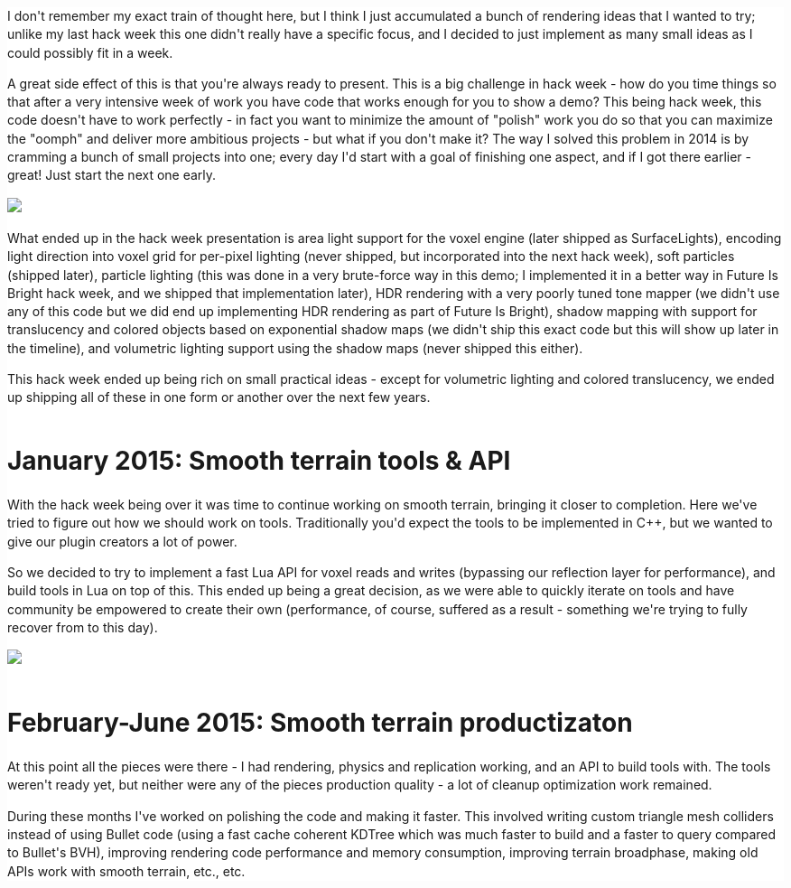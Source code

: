 I don't remember my exact train of thought here, but I think I just accumulated a bunch of rendering ideas that I wanted to try; unlike my last hack week this one didn't really have a specific focus, and I decided to just implement as many small ideas as I could possibly fit in a week.

A great side effect of this is that you're always ready to present. This is a big challenge in hack week - how do you time things so that after a very intensive week of work you have code that works enough for you to show a demo? This being hack week, this code doesn't have to work perfectly - in fact you want to minimize the amount of "polish" work you do so that you can maximize the "oomph" and deliver more ambitious projects - but what if you don't make it? The way I solved this problem in 2014 is by cramming a bunch of small projects into one; every day I'd start with a goal of finishing one aspect, and if I got there earlier - great! Just start the next one early.

[![](https://img.youtube.com/vi/Y9-KDzMasjg/0.jpg)](https://www.youtube.com/watch?v=Y9-KDzMasjg)

What ended up in the hack week presentation is area light support for the voxel engine (later shipped as SurfaceLights), encoding light direction into voxel grid for per-pixel lighting (never shipped, but incorporated into the next hack week), soft particles (shipped later), particle lighting (this was done in a very brute-force way in this demo; I implemented it in a better way in Future Is Bright hack week, and we shipped that implementation later), HDR rendering with a very poorly tuned tone mapper (we didn't use any of this code but we did end up implementing HDR rendering as part of Future Is Bright), shadow mapping with support for translucency and colored objects based on exponential shadow maps (we didn't ship this exact code but this will show up later in the timeline), and volumetric lighting support using the shadow maps (never shipped this either).

This hack week ended up being rich on small practical ideas - except for volumetric lighting and colored translucency, we ended up shipping all of these in one form or another over the next few years.

# January 2015: Smooth terrain tools & API

With the hack week being over it was time to continue working on smooth terrain, bringing it closer to completion. Here we've tried to figure out how we should work on tools. Traditionally you'd expect the tools to be implemented in C++, but we wanted to give our plugin creators a lot of power.

So we decided to try to implement a fast Lua API for voxel reads and writes (bypassing our reflection layer for performance), and build tools in Lua on top of this. This ended up being a great decision, as we were able to quickly iterate on tools and have community be empowered to create their own (performance, of course, suffered as a result - something we're trying to fully recover from to this day).

[![](https://img.youtube.com/vi/FqU6HbFrV-Y/0.jpg)](https://www.youtube.com/watch?v=FqU6HbFrV-Y)

# February-June 2015: Smooth terrain productizaton

At this point all the pieces were there - I had rendering, physics and replication working, and an API to build tools with. The tools weren't ready yet, but neither were any of the pieces production quality - a lot of cleanup optimization work remained.

During these months I've worked on polishing the code and making it faster. This involved writing custom triangle mesh colliders instead of using Bullet code (using a fast cache coherent KDTree which was much faster to build and a faster to query compared to Bullet's BVH), improving rendering code performance and memory consumption, improving terrain broadphase, making old APIs work with smooth terrain, etc., etc.
